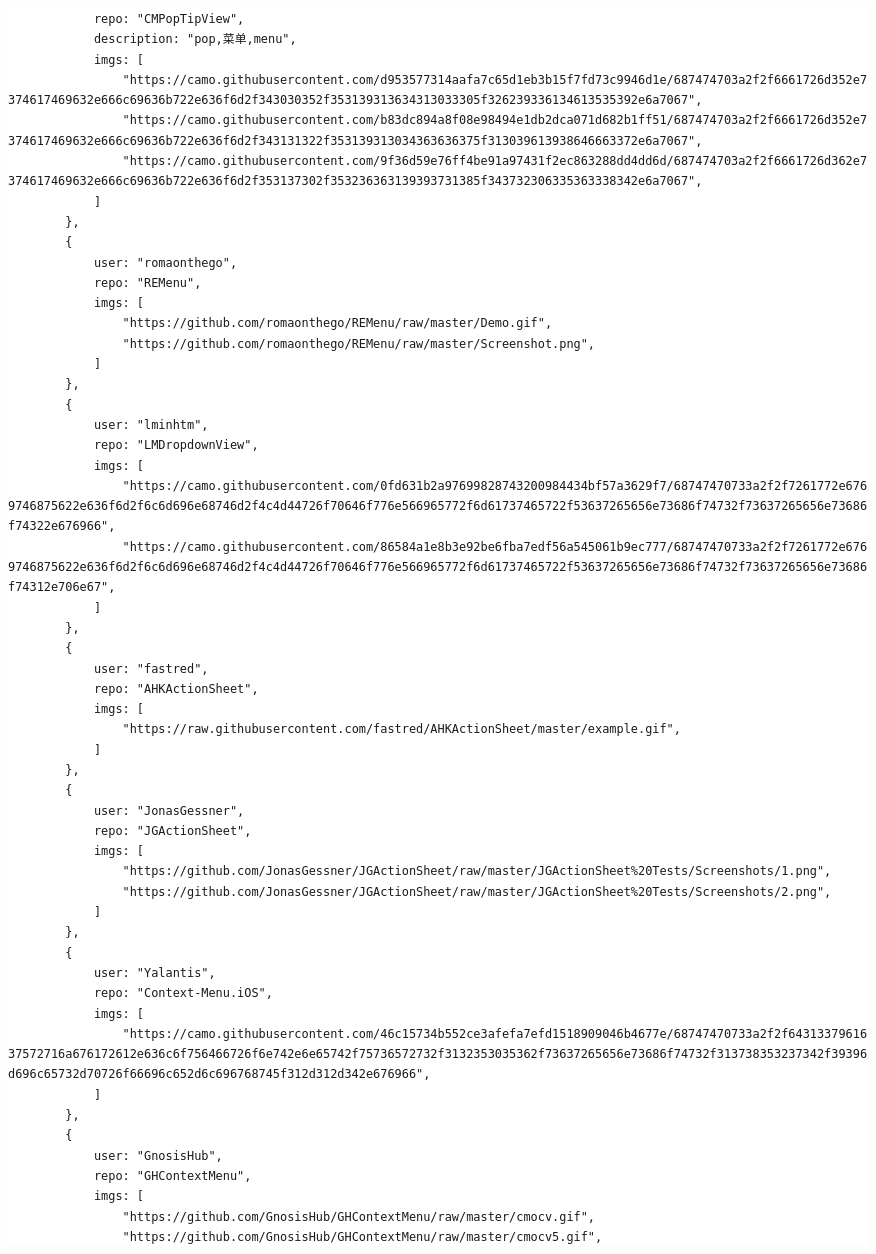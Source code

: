 				repo: "CMPopTipView",
				description: "pop,菜单,menu",
				imgs: [
					"https://camo.githubusercontent.com/d953577314aafa7c65d1eb3b15f7fd73c9946d1e/687474703a2f2f6661726d352e7374617469632e666c69636b722e636f6d2f343030352f353139313634313033305f326239336134613535392e6a7067",
					"https://camo.githubusercontent.com/b83dc894a8f08e98494e1db2dca071d682b1ff51/687474703a2f2f6661726d352e7374617469632e666c69636b722e636f6d2f343131322f353139313034363636375f313039613938646663372e6a7067",
					"https://camo.githubusercontent.com/9f36d59e76ff4be91a97431f2ec863288dd4dd6d/687474703a2f2f6661726d362e7374617469632e666c69636b722e636f6d2f353137302f353236363139393731385f343732306335363338342e6a7067",
				]
			},
			{
				user: "romaonthego",
				repo: "REMenu",
				imgs: [
					"https://github.com/romaonthego/REMenu/raw/master/Demo.gif",
					"https://github.com/romaonthego/REMenu/raw/master/Screenshot.png",
				]
			},
			{
				user: "lminhtm",
				repo: "LMDropdownView",
				imgs: [
					"https://camo.githubusercontent.com/0fd631b2a97699828743200984434bf57a3629f7/68747470733a2f2f7261772e6769746875622e636f6d2f6c6d696e68746d2f4c4d44726f70646f776e566965772f6d61737465722f53637265656e73686f74732f73637265656e73686f74322e676966",
					"https://camo.githubusercontent.com/86584a1e8b3e92be6fba7edf56a545061b9ec777/68747470733a2f2f7261772e6769746875622e636f6d2f6c6d696e68746d2f4c4d44726f70646f776e566965772f6d61737465722f53637265656e73686f74732f73637265656e73686f74312e706e67",
				]
			},
			{
				user: "fastred",
				repo: "AHKActionSheet",
				imgs: [
					"https://raw.githubusercontent.com/fastred/AHKActionSheet/master/example.gif",
				]
			},
			{
				user: "JonasGessner",
				repo: "JGActionSheet",
				imgs: [
					"https://github.com/JonasGessner/JGActionSheet/raw/master/JGActionSheet%20Tests/Screenshots/1.png",
					"https://github.com/JonasGessner/JGActionSheet/raw/master/JGActionSheet%20Tests/Screenshots/2.png",
				]
			},
			{
				user: "Yalantis",
				repo: "Context-Menu.iOS",
				imgs: [
					"https://camo.githubusercontent.com/46c15734b552ce3afefa7efd1518909046b4677e/68747470733a2f2f6431337961637572716a676172612e636c6f756466726f6e742e6e65742f75736572732f3132353035362f73637265656e73686f74732f313738353237342f39396d696c65732d70726f66696c652d6c696768745f312d312d342e676966",
				]
			},
			{
				user: "GnosisHub",
				repo: "GHContextMenu",
				imgs: [
					"https://github.com/GnosisHub/GHContextMenu/raw/master/cmocv.gif",
					"https://github.com/GnosisHub/GHContextMenu/raw/master/cmocv5.gif",